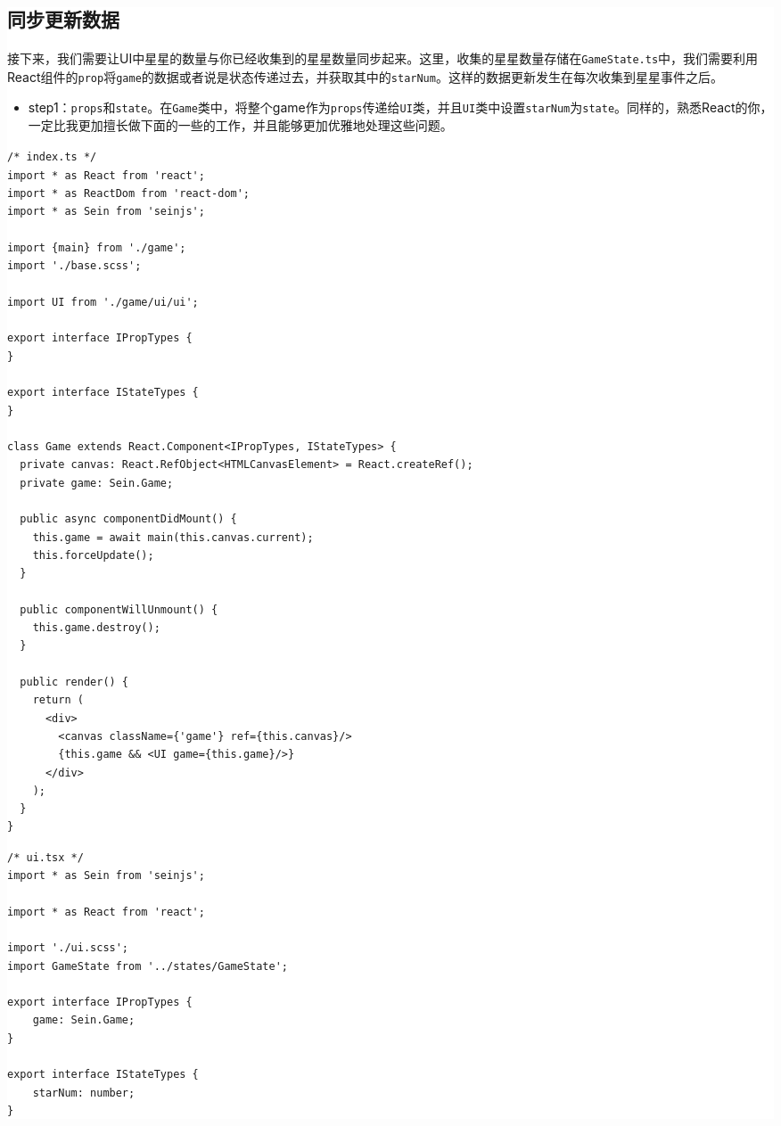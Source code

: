 ## 同步更新数据

接下来，我们需要让UI中星星的数量与你已经收集到的星星数量同步起来。这里，收集的星星数量存储在``GameState.ts``中，我们需要利用React组件的``prop``将``game``的数据或者说是状态传递过去，并获取其中的``starNum``。这样的数据更新发生在每次收集到星星事件之后。

- step1：``props``和``state``。在``Game``类中，将整个game作为``props``传递给``UI``类，并且``UI``类中设置``starNum``为``state``。同样的，熟悉React的你，一定比我更加擅长做下面的一些的工作，并且能够更加优雅地处理这些问题。

```
/* index.ts */
import * as React from 'react';
import * as ReactDom from 'react-dom';
import * as Sein from 'seinjs';

import {main} from './game';
import './base.scss';

import UI from './game/ui/ui';

export interface IPropTypes {
}

export interface IStateTypes {
}

class Game extends React.Component<IPropTypes, IStateTypes> {
  private canvas: React.RefObject<HTMLCanvasElement> = React.createRef();
  private game: Sein.Game;

  public async componentDidMount() {
    this.game = await main(this.canvas.current);
    this.forceUpdate();
  }

  public componentWillUnmount() {
    this.game.destroy();
  }

  public render() {
    return (
      <div>
        <canvas className={'game'} ref={this.canvas}/>
        {this.game && <UI game={this.game}/>}
      </div>
    );
  }
}
```

```
/* ui.tsx */
import * as Sein from 'seinjs';

import * as React from 'react';

import './ui.scss';
import GameState from '../states/GameState';

export interface IPropTypes {
    game: Sein.Game;
}

export interface IStateTypes {
    starNum: number;
}
```